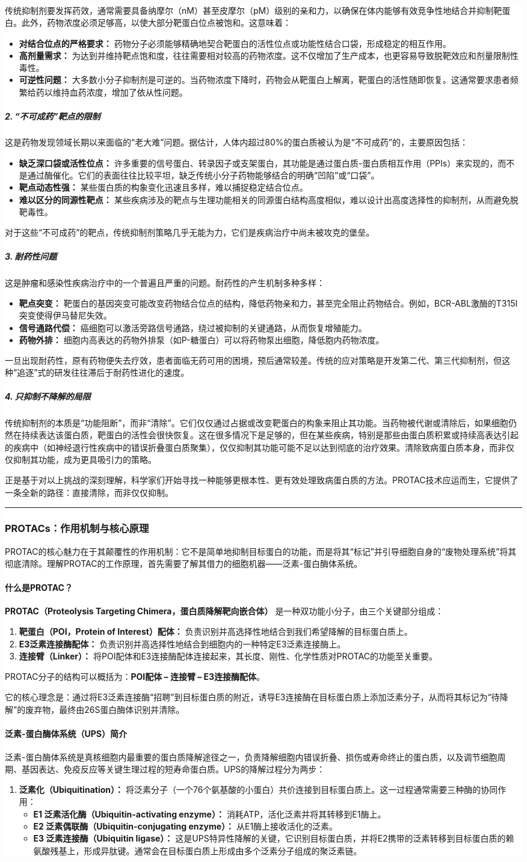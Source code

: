 传统抑制剂要发挥药效，通常需要具备纳摩尔（nM）甚至皮摩尔（pM）级别的亲和力，以确保在体内能够有效竞争性地结合并抑制靶蛋白。此外，药物浓度必须足够高，以使大部分靶蛋白位点被饱和。这意味着：

*   **对结合位点的严格要求：** 药物分子必须能够精确地契合靶蛋白的活性位点或功能性结合口袋，形成稳定的相互作用。
*   **高剂量需求：** 为达到并维持靶点饱和度，往往需要相对较高的药物浓度。这不仅增加了生产成本，也更容易导致脱靶效应和剂量限制性毒性。
*   **可逆性问题：** 大多数小分子抑制剂是可逆的。当药物浓度下降时，药物会从靶蛋白上解离，靶蛋白的活性随即恢复。这通常要求患者频繁给药以维持血药浓度，增加了依从性问题。

##### 2. “不可成药”靶点的限制

这是药物发现领域长期以来面临的“老大难”问题。据估计，人体内超过80%的蛋白质被认为是“不可成药”的，主要原因包括：

*   **缺乏深口袋或活性位点：** 许多重要的信号蛋白、转录因子或支架蛋白，其功能是通过蛋白质-蛋白质相互作用（PPIs）来实现的，而不是通过酶催化。它们的表面往往比较平坦，缺乏传统小分子药物能够结合的明确“凹陷”或“口袋”。
*   **靶点动态性强：** 某些蛋白质的构象变化迅速且多样，难以捕捉稳定结合位点。
*   **难以区分的同源性靶点：** 某些疾病涉及的靶点与生理功能相关的同源蛋白结构高度相似，难以设计出高度选择性的抑制剂，从而避免脱靶毒性。

对于这些“不可成药”的靶点，传统抑制剂策略几乎无能为力，它们是疾病治疗中尚未被攻克的堡垒。

##### 3. 耐药性问题

这是肿瘤和感染性疾病治疗中的一个普遍且严重的问题。耐药性的产生机制多种多样：

*   **靶点突变：** 靶蛋白的基因突变可能改变药物结合位点的结构，降低药物亲和力，甚至完全阻止药物结合。例如，BCR-ABL激酶的T315I突变使得伊马替尼失效。
*   **信号通路代偿：** 癌细胞可以激活旁路信号通路，绕过被抑制的关键通路，从而恢复增殖能力。
*   **药物外排：** 细胞内高表达的药物外排泵（如P-糖蛋白）可以将药物泵出细胞，降低胞内药物浓度。

一旦出现耐药性，原有药物便失去疗效，患者面临无药可用的困境，预后通常较差。传统的应对策略是开发第二代、第三代抑制剂，但这种“追逐”式的研发往往滞后于耐药性进化的速度。

##### 4. 只抑制不降解的局限

传统抑制剂的本质是“功能阻断”，而非“清除”。它们仅仅通过占据或改变靶蛋白的构象来阻止其功能。当药物被代谢或清除后，如果细胞仍然在持续表达该蛋白质，靶蛋白的活性会很快恢复。这在很多情况下是足够的，但在某些疾病，特别是那些由蛋白质积累或持续高表达引起的疾病中（如神经退行性疾病中的错误折叠蛋白质聚集），仅仅抑制其功能可能不足以达到彻底的治疗效果。清除致病蛋白质本身，而非仅仅抑制其功能，成为更具吸引力的策略。

正是基于对以上挑战的深刻理解，科学家们开始寻找一种能够更根本性、更有效处理致病蛋白质的方法。PROTAC技术应运而生，它提供了一条全新的路径：直接清除，而非仅仅抑制。

---

### PROTACs：作用机制与核心原理

PROTAC的核心魅力在于其颠覆性的作用机制：它不是简单地抑制目标蛋白的功能，而是将其“标记”并引导细胞自身的“废物处理系统”将其彻底清除。理解PROTAC的工作原理，首先需要了解其借力的细胞机器——泛素-蛋白酶体系统。

#### 什么是PROTAC？

**PROTAC（Proteolysis Targeting Chimera，蛋白质降解靶向嵌合体）** 是一种双功能小分子，由三个关键部分组成：

1.  **靶蛋白（POI，Protein of Interest）配体：** 负责识别并高选择性地结合到我们希望降解的目标蛋白质上。
2.  **E3泛素连接酶配体：** 负责识别并高选择性地结合到细胞内的一种特定E3泛素连接酶上。
3.  **连接臂（Linker）：** 将POI配体和E3连接酶配体连接起来，其长度、刚性、化学性质对PROTAC的功能至关重要。

PROTAC分子的结构可以概括为：**POI配体 – 连接臂 – E3连接酶配体**。

它的核心理念是：通过将E3泛素连接酶“招聘”到目标蛋白质的附近，诱导E3连接酶在目标蛋白质上添加泛素分子，从而将其标记为“待降解”的废弃物，最终由26S蛋白酶体识别并清除。

#### 泛素-蛋白酶体系统（UPS）简介

泛素-蛋白酶体系统是真核细胞内最重要的蛋白质降解途径之一，负责降解细胞内错误折叠、损伤或寿命终止的蛋白质，以及调节细胞周期、基因表达、免疫反应等关键生理过程的短寿命蛋白质。UPS的降解过程分为两步：

1.  **泛素化（Ubiquitination）：** 将泛素分子（一个76个氨基酸的小蛋白）共价连接到目标蛋白质上。这一过程通常需要三种酶的协同作用：
    *   **E1 泛素活化酶（Ubiquitin-activating enzyme）：** 消耗ATP，活化泛素并将其转移到E1酶上。
    *   **E2 泛素偶联酶（Ubiquitin-conjugating enzyme）：** 从E1酶上接收活化的泛素。
    *   **E3 泛素连接酶（Ubiquitin ligase）：** 这是UPS特异性降解的关键，它识别目标蛋白质，并将E2携带的泛素转移到目标蛋白质的赖氨酸残基上，形成异肽键。通常会在目标蛋白质上形成由多个泛素分子组成的聚泛素链。
